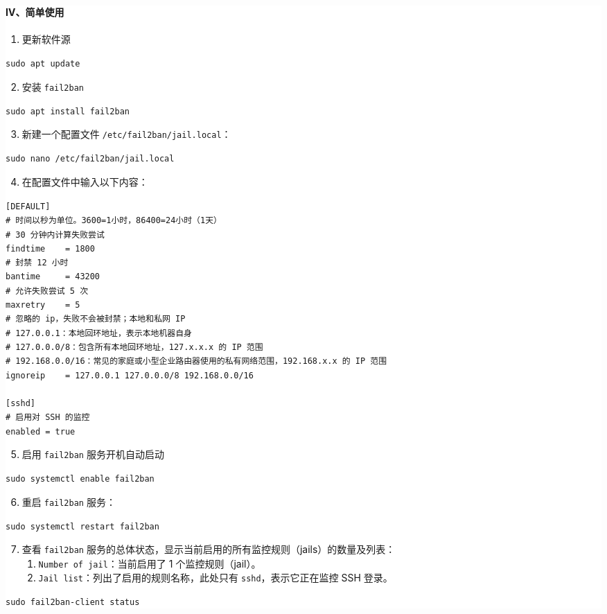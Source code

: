 #### Ⅳ、简单使用

1. 更新软件源

```shell
sudo apt update
```

2. 安装 `fail2ban`

```shell
sudo apt install fail2ban
```

3. 新建一个配置文件 `/etc/fail2ban/jail.local`：

```shell
sudo nano /etc/fail2ban/jail.local
```

4. 在配置文件中输入以下内容：

```shell
[DEFAULT]
# 时间以秒为单位。3600=1小时，86400=24小时（1天）          
# 30 分钟内计算失败尝试                                        
findtime    = 1800
# 封禁 12 小时
bantime     = 43200
# 允许失败尝试 5 次
maxretry    = 5
# 忽略的 ip，失败不会被封禁；本地和私网 IP
# 127.0.0.1：本地回环地址，表示本地机器自身
# 127.0.0.0/8：包含所有本地回环地址，127.x.x.x 的 IP 范围
# 192.168.0.0/16：常见的家庭或小型企业路由器使用的私有网络范围，192.168.x.x 的 IP 范围
ignoreip    = 127.0.0.1 127.0.0.0/8 192.168.0.0/16

[sshd]
# 启用对 SSH 的监控
enabled = true
```

5. 启用 `fail2ban` 服务开机自动启动

```shell
sudo systemctl enable fail2ban
```

6. 重启 `fail2ban` 服务：

```shell
sudo systemctl restart fail2ban
```

7. 查看 `fail2ban` 服务的总体状态，显示当前启用的所有监控规则（jails）的数量及列表：
	1. `Number of jail`：当前启用了 1 个监控规则（jail）。
	2. `Jail list`：列出了启用的规则名称，此处只有 `sshd`，表示它正在监控 SSH 登录。

```shell
sudo fail2ban-client status
```
